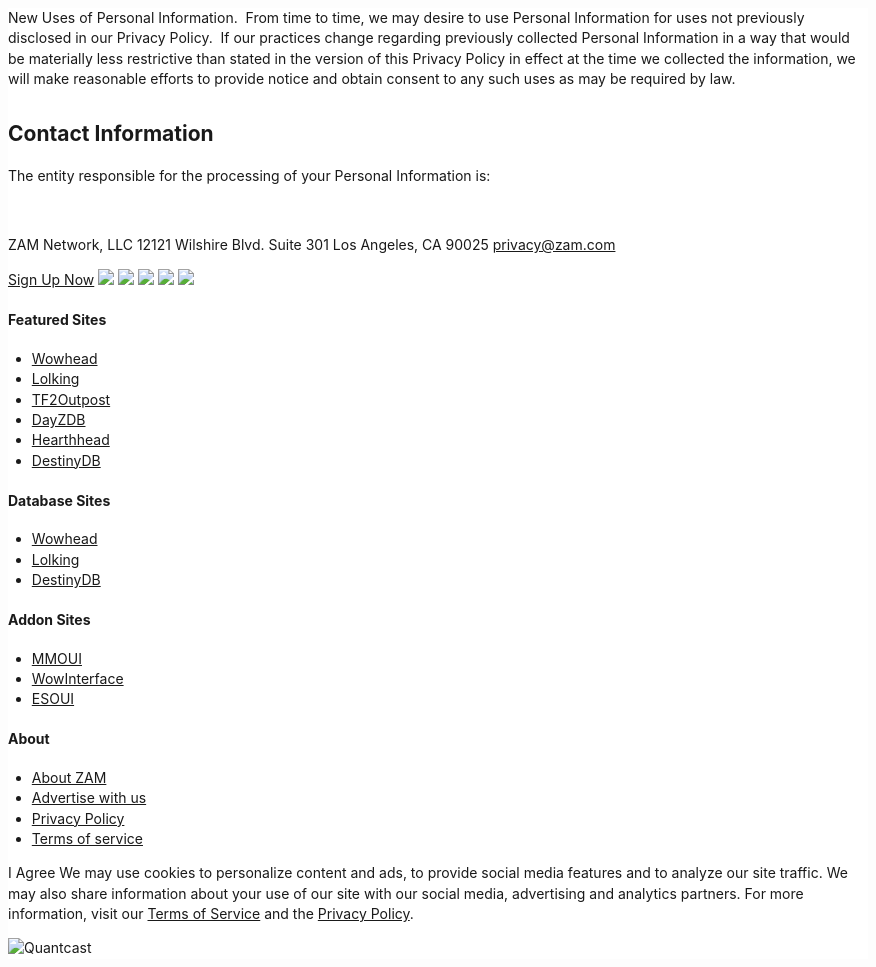 New Uses of Personal Information.  From time to time, we may desire to use Personal Information for uses not previously disclosed in our Privacy Policy.  If our practices change regarding previously collected Personal Information in a way that would be materially less restrictive than stated in the version of this Privacy Policy in effect at the time we collected the information, we will make reasonable efforts to provide notice and obtain consent to any such uses as may be required by law.

Contact Information
-------------------

The entity responsible for the processing of your Personal Information is:

 

ZAM Network, LLC
12121 Wilshire Blvd. Suite 301
Los Angeles, CA 90025
privacy@zam.com

<a href="./" class="logo soft"></a> <a href="/account/register" class="button wide anon">Sign Up Now</a>
<a href="http://www.facebook.com/ZAMofficial" class="facebook"><img src="http://d17omnzavs9b58.cloudfront.net/d-X7WIY6L2M/images/spacer-1x1.png" /></a> <a href="http://twitter.com/zamofficial" class="twitter"><img src="http://d17omnzavs9b58.cloudfront.net/d-X7WIY6L2M/images/spacer-1x1.png" /></a> <a href="https://www.youtube.com/user/ZAMOfficial" class="youtube"><img src="http://d17omnzavs9b58.cloudfront.net/d-X7WIY6L2M/images/spacer-1x1.png" /></a> <a href="http://www.twitch.tv/zam" class="twitch"><img src="http://d17omnzavs9b58.cloudfront.net/d-X7WIY6L2M/images/spacer-1x1.png" /></a> <a href="/feeds/rss/" class="rss"><img src="http://d17omnzavs9b58.cloudfront.net/d-X7WIY6L2M/images/spacer-1x1.png" /></a>

#### Featured Sites

-   [Wowhead](http://www.wowhead.com/)
-   [Lolking](http://www.lolking.net/)
-   [TF2Outpost](http://www.tf2outpost.com/)
-   [DayZDB](http://www.dayzdb.com/)
-   [Hearthhead](http://www.hearthhead.com/)
-   [DestinyDB](http://www.destinydb.com/)

#### Database Sites

-   [Wowhead](http://www.wowhead.com/)
-   [Lolking](http://www.lolking.net/)
-   [DestinyDB](http://www.destinydb.com/)

#### Addon Sites

-   [MMOUI](http://www.mmoui.com/)
-   [WowInterface](http://www.wowinterface.com/)
-   [ESOUI](http://www.esoui.com/)

#### About

-   [About ZAM](/about.html)
-   [Advertise with us](/advertising.html)
-   [Privacy Policy](/privacy.html)
-   [Terms of service](/terms.html)

I Agree
We may use cookies to personalize content and ads, to provide social media features and to analyze our site traffic. We may also share information about your use of our site with our social media, advertising and analytics partners. For more information, visit our [Terms of Service](/terms.html) and the [Privacy Policy](/privacy.html).

![Quantcast](//pixel.quantserve.com/pixel/p-80xBzMhbKolFI.gif)
